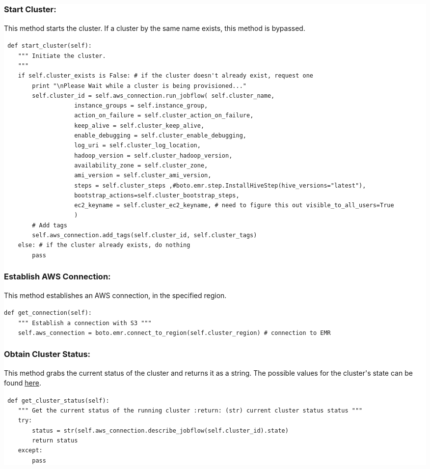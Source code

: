### Start Cluster:

This method starts the cluster.  If a cluster by the same name exists, this method is bypassed.
```
 def start_cluster(self):
    """ Initiate the cluster.
    """
    if self.cluster_exists is False: # if the cluster doesn't already exist, request one
        print "\nPlease Wait while a cluster is being provisioned..."
        self.cluster_id = self.aws_connection.run_jobflow( self.cluster_name,
                    instance_groups = self.instance_group,
                    action_on_failure = self.cluster_action_on_failure,
                    keep_alive = self.cluster_keep_alive,
                    enable_debugging = self.cluster_enable_debugging,
                    log_uri = self.cluster_log_location,
                    hadoop_version = self.cluster_hadoop_version,
                    availability_zone = self.cluster_zone,
                    ami_version = self.cluster_ami_version,
                    steps = self.cluster_steps ,#boto.emr.step.InstallHiveStep(hive_versions="latest"),
                    bootstrap_actions=self.cluster_bootstrap_steps,
                    ec2_keyname = self.cluster_ec2_keyname, # need to figure this out visible_to_all_users=True
                    ) 
        # Add tags
        self.aws_connection.add_tags(self.cluster_id, self.cluster_tags)
    else: # if the cluster already exists, do nothing 
        pass
 ```
 
### Establish AWS Connection:

This method establishes an AWS connection, in the specified region.

```
def get_connection(self):
    """ Establish a connection with S3 """
    self.aws_connection = boto.emr.connect_to_region(self.cluster_region) # connection to EMR
```

### Obtain Cluster Status:

This method grabs the current status of the cluster and returns it as a
string.  The possible values for the cluster's state can be found
[here](http://docs.aws.amazon.com/ElasticMapReduce/latest/DeveloperGuide/ProcessingCycle.html).

```
 def get_cluster_status(self):
    """ Get the current status of the running cluster :return: (str) current cluster status status """
    try:
        status = str(self.aws_connection.describe_jobflow(self.cluster_id).state)
        return status
    except:
        pass
 ```
 